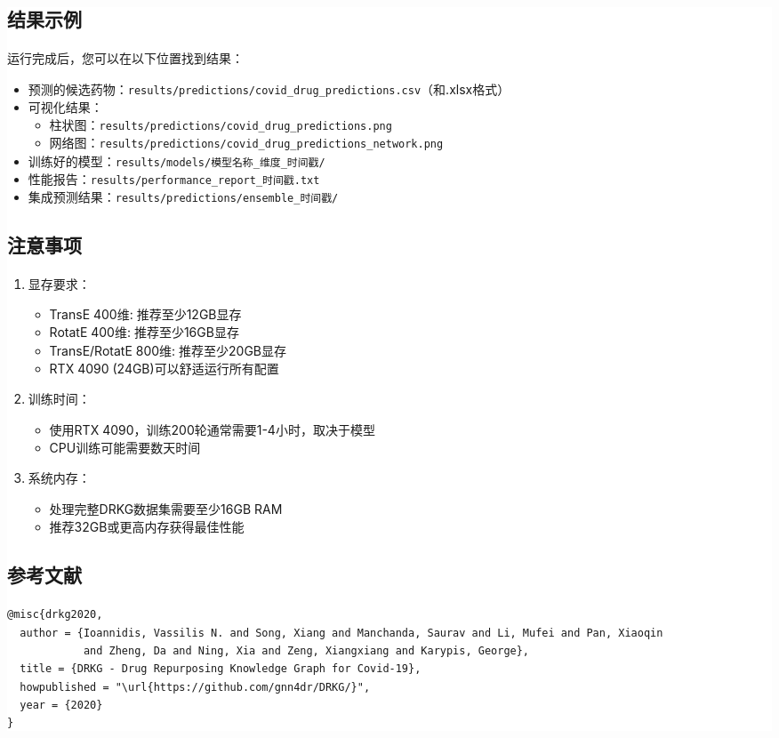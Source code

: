 ## 结果示例

运行完成后，您可以在以下位置找到结果：

- 预测的候选药物：`results/predictions/covid_drug_predictions.csv`（和.xlsx格式）
- 可视化结果：
  - 柱状图：`results/predictions/covid_drug_predictions.png`
  - 网络图：`results/predictions/covid_drug_predictions_network.png`
- 训练好的模型：`results/models/模型名称_维度_时间戳/`
- 性能报告：`results/performance_report_时间戳.txt`
- 集成预测结果：`results/predictions/ensemble_时间戳/`

## 注意事项

1. 显存要求：
   - TransE 400维: 推荐至少12GB显存
   - RotatE 400维: 推荐至少16GB显存
   - TransE/RotatE 800维: 推荐至少20GB显存
   - RTX 4090 (24GB)可以舒适运行所有配置

2. 训练时间：
   - 使用RTX 4090，训练200轮通常需要1-4小时，取决于模型
   - CPU训练可能需要数天时间

3. 系统内存：
   - 处理完整DRKG数据集需要至少16GB RAM
   - 推荐32GB或更高内存获得最佳性能

## 参考文献

```
@misc{drkg2020,
  author = {Ioannidis, Vassilis N. and Song, Xiang and Manchanda, Saurav and Li, Mufei and Pan, Xiaoqin
            and Zheng, Da and Ning, Xia and Zeng, Xiangxiang and Karypis, George},
  title = {DRKG - Drug Repurposing Knowledge Graph for Covid-19},
  howpublished = "\url{https://github.com/gnn4dr/DRKG/}",
  year = {2020}
}
``` 